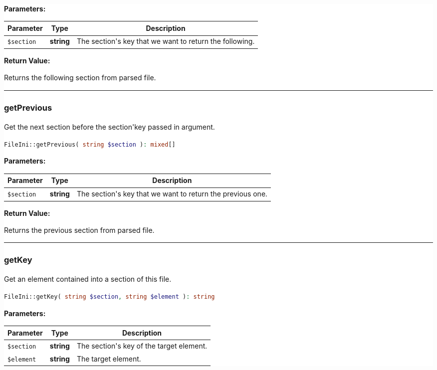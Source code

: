 


**Parameters:**

| Parameter | Type | Description |
|-----------|------|-------------|
| `$section` | **string** | The section's key that we want to return the following. |


**Return Value:**

Returns the following section from parsed file.



---

### getPrevious

Get the next section before the section'key passed in argument.

```php
FileIni::getPrevious( string $section ): mixed[]
```




**Parameters:**

| Parameter | Type | Description |
|-----------|------|-------------|
| `$section` | **string** | The section's key that we want to return the previous one. |


**Return Value:**

Returns the previous section from parsed file.



---

### getKey

Get an element contained into a section of this file.

```php
FileIni::getKey( string $section, string $element ): string
```




**Parameters:**

| Parameter | Type | Description |
|-----------|------|-------------|
| `$section` | **string** | The section's key of the target element. |
| `$element` | **string** | The target element. |
